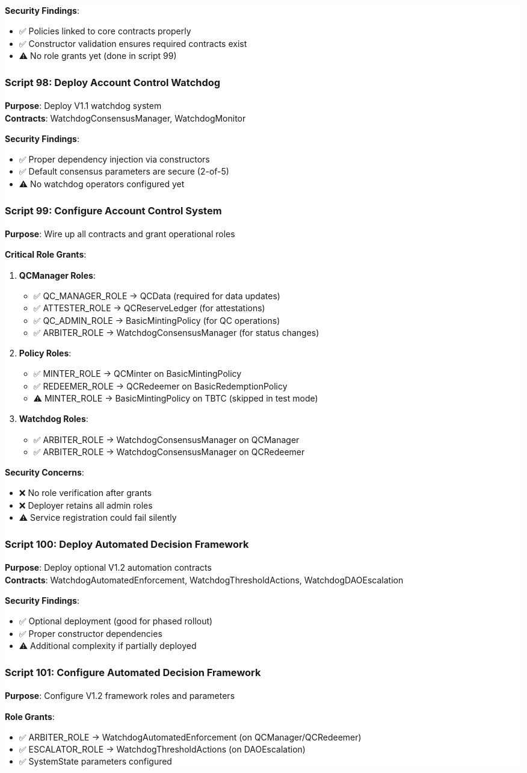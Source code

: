 **Security Findings**:
- ✅ Policies linked to core contracts properly
- ✅ Constructor validation ensures required contracts exist
- ⚠️ No role grants yet (done in script 99)

### Script 98: Deploy Account Control Watchdog
**Purpose**: Deploy V1.1 watchdog system  
**Contracts**: WatchdogConsensusManager, WatchdogMonitor

**Security Findings**:
- ✅ Proper dependency injection via constructors
- ✅ Default consensus parameters are secure (2-of-5)
- ⚠️ No watchdog operators configured yet

### Script 99: Configure Account Control System
**Purpose**: Wire up all contracts and grant operational roles

**Critical Role Grants**:
1. **QCManager Roles**:
   - ✅ QC_MANAGER_ROLE → QCData (required for data updates)
   - ✅ ATTESTER_ROLE → QCReserveLedger (for attestations)
   - ✅ QC_ADMIN_ROLE → BasicMintingPolicy (for QC operations)
   - ✅ ARBITER_ROLE → WatchdogConsensusManager (for status changes)

2. **Policy Roles**:
   - ✅ MINTER_ROLE → QCMinter on BasicMintingPolicy
   - ✅ REDEEMER_ROLE → QCRedeemer on BasicRedemptionPolicy
   - ⚠️ MINTER_ROLE → BasicMintingPolicy on TBTC (skipped in test mode)

3. **Watchdog Roles**:
   - ✅ ARBITER_ROLE → WatchdogConsensusManager on QCManager
   - ✅ ARBITER_ROLE → WatchdogConsensusManager on QCRedeemer

**Security Concerns**:
- ❌ No role verification after grants
- ❌ Deployer retains all admin roles
- ⚠️ Service registration could fail silently

### Script 100: Deploy Automated Decision Framework
**Purpose**: Deploy optional V1.2 automation contracts  
**Contracts**: WatchdogAutomatedEnforcement, WatchdogThresholdActions, WatchdogDAOEscalation

**Security Findings**:
- ✅ Optional deployment (good for phased rollout)
- ✅ Proper constructor dependencies
- ⚠️ Additional complexity if partially deployed

### Script 101: Configure Automated Decision Framework
**Purpose**: Configure V1.2 framework roles and parameters

**Role Grants**:
- ✅ ARBITER_ROLE → WatchdogAutomatedEnforcement (on QCManager/QCRedeemer)
- ✅ ESCALATOR_ROLE → WatchdogThresholdActions (on DAOEscalation)
- ✅ SystemState parameters configured
